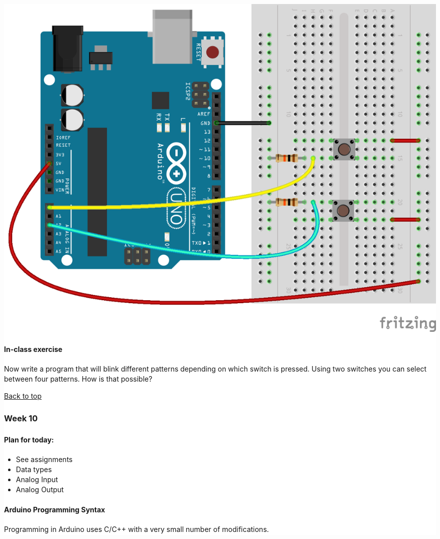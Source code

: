 ![](media/ArduinoTwoSwitches_bb.png)

#### In-class exercise

Now write a program that will blink different patterns depending on which
switch is pressed. 
Using two switches you can select between four patterns.
How is that possible?

[Back to top](#weekly-schedule)

### Week 10 
#### Plan for today: 
- See assignments
- Data types
- Analog Input
- Analog Output

#### Arduino Programming Syntax
Programming in Arduino uses C/C++ with a very small number of modifications.

